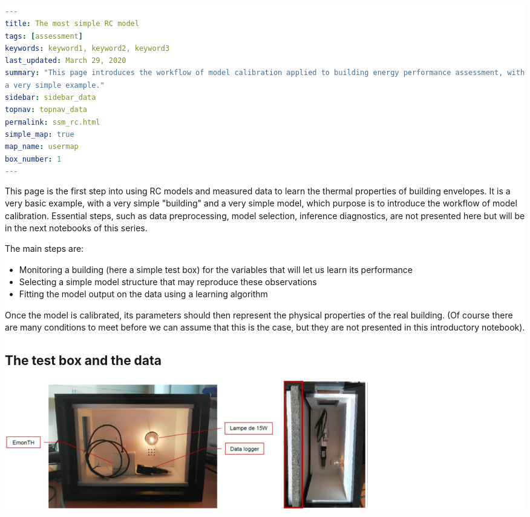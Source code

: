 ```yaml
---
title: The most simple RC model
tags: [assessment]
keywords: keyword1, keyword2, keyword3
last_updated: March 29, 2020
summary: "This page introduces the workflow of model calibration applied to building energy performance assessment, with a very simple example."
sidebar: sidebar_data
topnav: topnav_data
permalink: ssm_rc.html
simple_map: true
map_name: usermap
box_number: 1
---
```



This page is the first step into using RC models and measured data to learn the thermal properties of building envelopes. It is a very basic example, with a very simple "building" and a very simple model, which purpose is to introduce the workflow of model calibration. Essential steps, such as data preprocessing, model selection, inference diagnostics, are not presented here but will be in the next notebooks of this series.

The main steps are:
* Monitoring a building (here a simple test box) for the variables that will let us learn its performance
* Selecting a simple model structure that may reproduce these observations
* Fitting the model output on the data using a learning algorithm

Once the model is calibrated, its parameters should then represent the physical properties of the real building. (Of course there are many conditions to meet before we can assume that this is the case, but they are not presented in this introductory notebook).

## The test box and the data

<img src="images/data/ssm01_test_box.png" style="width: 600px;">

